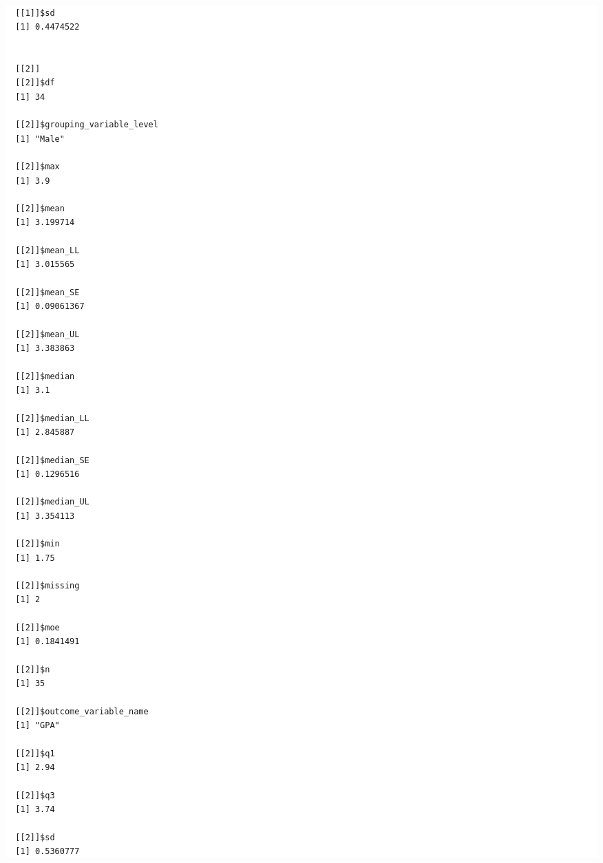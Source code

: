       [[1]]$sd
      [1] 0.4474522
      
      
      [[2]]
      [[2]]$df
      [1] 34
      
      [[2]]$grouping_variable_level
      [1] "Male"
      
      [[2]]$max
      [1] 3.9
      
      [[2]]$mean
      [1] 3.199714
      
      [[2]]$mean_LL
      [1] 3.015565
      
      [[2]]$mean_SE
      [1] 0.09061367
      
      [[2]]$mean_UL
      [1] 3.383863
      
      [[2]]$median
      [1] 3.1
      
      [[2]]$median_LL
      [1] 2.845887
      
      [[2]]$median_SE
      [1] 0.1296516
      
      [[2]]$median_UL
      [1] 3.354113
      
      [[2]]$min
      [1] 1.75
      
      [[2]]$missing
      [1] 2
      
      [[2]]$moe
      [1] 0.1841491
      
      [[2]]$n
      [1] 35
      
      [[2]]$outcome_variable_name
      [1] "GPA"
      
      [[2]]$q1
      [1] 2.94
      
      [[2]]$q3
      [1] 3.74
      
      [[2]]$sd
      [1] 0.5360777
      